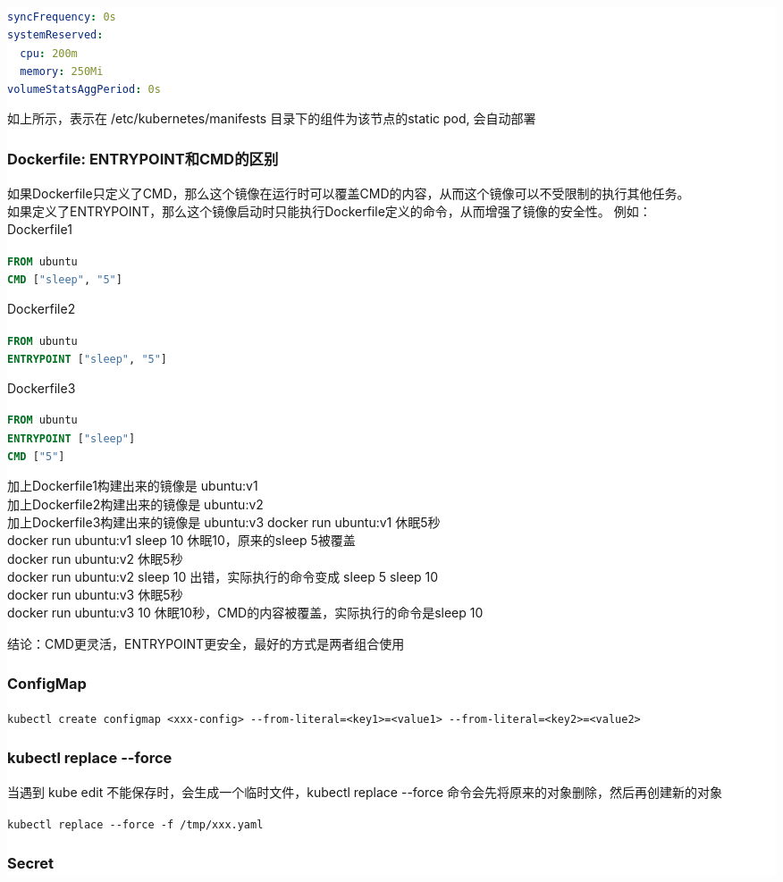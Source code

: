 ```yaml
syncFrequency: 0s
systemReserved:
  cpu: 200m
  memory: 250Mi
volumeStatsAggPeriod: 0s
```
如上所示，表示在 /etc/kubernetes/manifests 目录下的组件为该节点的static pod, 会自动部署

### Dockerfile: ENTRYPOINT和CMD的区别
如果Dockerfile只定义了CMD，那么这个镜像在运行时可以覆盖CMD的内容，从而这个镜像可以不受限制的执行其他任务。  
如果定义了ENTRYPOINT，那么这个镜像启动时只能执行Dockerfile定义的命令，从而增强了镜像的安全性。
例如：  
Dockerfile1
```dockerfile
FROM ubuntu
CMD ["sleep", "5"]
```
Dockerfile2
```dockerfile
FROM ubuntu
ENTRYPOINT ["sleep", "5"]
```
Dockerfile3
```dockerfile
FROM ubuntu
ENTRYPOINT ["sleep"]
CMD ["5"]
```
加上Dockerfile1构建出来的镜像是 ubuntu:v1  
加上Dockerfile2构建出来的镜像是 ubuntu:v2  
加上Dockerfile3构建出来的镜像是 ubuntu:v3 
docker run ubuntu:v1 休眠5秒  
docker run ubuntu:v1 sleep 10 休眠10，原来的sleep 5被覆盖  
docker run ubuntu:v2 休眠5秒  
docker run ubuntu:v2 sleep 10 出错，实际执行的命令变成 sleep 5 sleep 10  
docker run ubuntu:v3 休眠5秒  
docker run ubuntu:v3 10 休眠10秒，CMD的内容被覆盖，实际执行的命令是sleep 10  

结论：CMD更灵活，ENTRYPOINT更安全，最好的方式是两者组合使用

### ConfigMap
```shell
kubectl create configmap <xxx-config> --from-literal=<key1>=<value1> --from-literal=<key2>=<value2>
```

### kubectl replace --force
当遇到 kube edit 不能保存时，会生成一个临时文件，kubectl replace --force 命令会先将原来的对象删除，然后再创建新的对象
```shell
kubectl replace --force -f /tmp/xxx.yaml
```

### Secret
